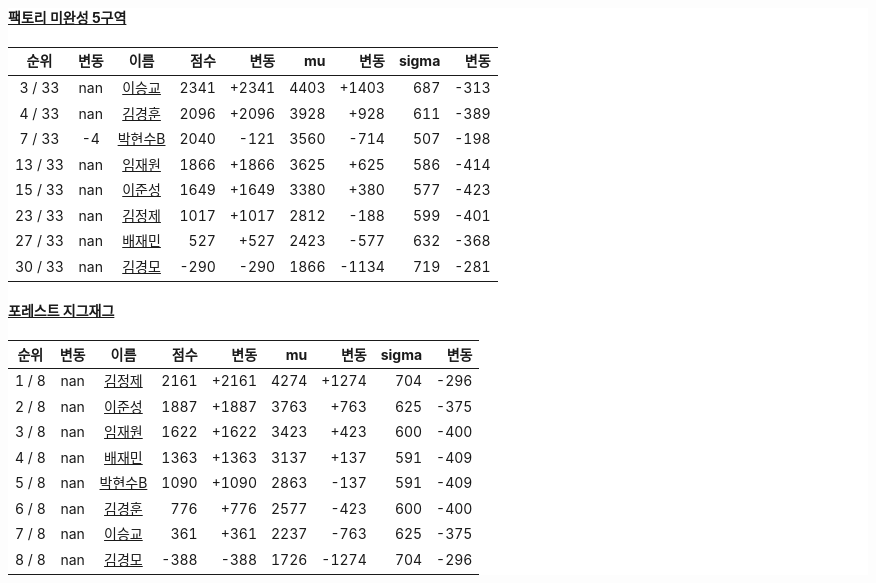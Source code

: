 #### [팩토리 미완성 5구역](../district5)

| 순위 | 변동 | 이름 | 점수 | 변동 | mu | 변동 | sigma | 변동 |
|:---:|:---:|:---:|---:|---:|---:|---:|---:|---:|
| 3 / 33 | nan | [이승교](../iseunggyo) | 2341 | +2341 | 4403 | +1403 | 687 | -313 |
| 4 / 33 | nan | [김경훈](../gimgyeonghun) | 2096 | +2096 | 3928 | +928 | 611 | -389 |
| 7 / 33 | -4 | [박현수B](../bakhyeonsu-b) | 2040 | -121 | 3560 | -714 | 507 | -198 |
| 13 / 33 | nan | [임재원](../imjaewon) | 1866 | +1866 | 3625 | +625 | 586 | -414 |
| 15 / 33 | nan | [이준성](../ijunseong) | 1649 | +1649 | 3380 | +380 | 577 | -423 |
| 23 / 33 | nan | [김정제](../gimjeongje) | 1017 | +1017 | 2812 | -188 | 599 | -401 |
| 27 / 33 | nan | [배재민](../baejaemin) | 527 | +527 | 2423 | -577 | 632 | -368 |
| 30 / 33 | nan | [김경모](../gimgyeongmo) | -290 | -290 | 1866 | -1134 | 719 | -281 |

#### [포레스트 지그재그](../zigzag)

| 순위 | 변동 | 이름 | 점수 | 변동 | mu | 변동 | sigma | 변동 |
|:---:|:---:|:---:|---:|---:|---:|---:|---:|---:|
| 1 / 8 | nan | [김정제](../gimjeongje) | 2161 | +2161 | 4274 | +1274 | 704 | -296 |
| 2 / 8 | nan | [이준성](../ijunseong) | 1887 | +1887 | 3763 | +763 | 625 | -375 |
| 3 / 8 | nan | [임재원](../imjaewon) | 1622 | +1622 | 3423 | +423 | 600 | -400 |
| 4 / 8 | nan | [배재민](../baejaemin) | 1363 | +1363 | 3137 | +137 | 591 | -409 |
| 5 / 8 | nan | [박현수B](../bakhyeonsu-b) | 1090 | +1090 | 2863 | -137 | 591 | -409 |
| 6 / 8 | nan | [김경훈](../gimgyeonghun) | 776 | +776 | 2577 | -423 | 600 | -400 |
| 7 / 8 | nan | [이승교](../iseunggyo) | 361 | +361 | 2237 | -763 | 625 | -375 |
| 8 / 8 | nan | [김경모](../gimgyeongmo) | -388 | -388 | 1726 | -1274 | 704 | -296 |
